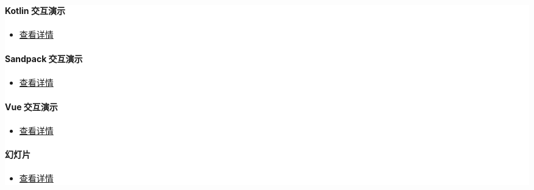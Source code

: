 #### Kotlin 交互演示

- [查看详情](https://theme-hope.vuejs.press/zh/guide/markdown/code/kotlin-playground.html)

#### Sandpack 交互演示

- [查看详情](https://theme-hope.vuejs.press/zh/guide/markdown/code/sandpack.html)

#### Vue 交互演示

- [查看详情](https://theme-hope.vuejs.press/zh/guide/markdown/code/vue-playground.html)

#### 幻灯片

- [查看详情](https://theme-hope.vuejs.press/zh/guide/markdown/content/revealjs.html)
